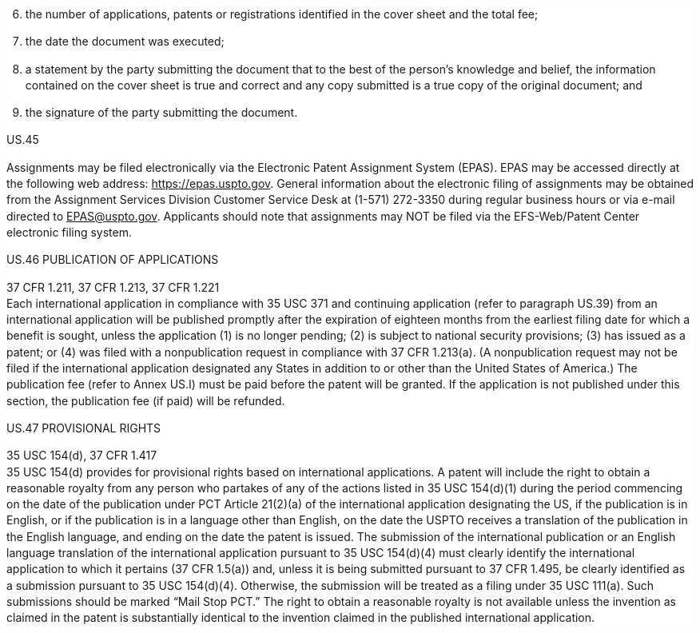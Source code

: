 6) the number of applications, patents or registrations identified in the
cover sheet and the total fee;

7) the date the document was executed;

8) a statement by the party submitting the document that to the best of the
person’s knowledge and belief, the information contained on the cover sheet is
true and correct and any copy submitted is a true copy of the original
document; and

9) the signature of the party submitting the document.

US.45

Assignments may be filed electronically via the Electronic Patent Assignment
System (EPAS). EPAS may be accessed directly at the following web address:
<https://epas.uspto.gov>. General information about the electronic filing of
assignments may be obtained from the Assignment Services Division Customer
Service Desk at (1-571) 272-3350 during regular business hours or via e-mail
directed to EPAS@uspto.gov. Applicants should note that assignments may NOT be
filed via the EFS-Web/Patent Center electronic filing system.

US.46 PUBLICATION OF APPLICATIONS

37 CFR 1.211,  37 CFR 1.213,  37 CFR 1.221  
Each international application in compliance with 35 USC 371 and continuing
application (refer to paragraph US.39) from an international application will
be published promptly after the expiration of eighteen months from the
earliest filing date for which a benefit is sought, unless the application (1)
is no longer pending; (2) is subject to national security provisions; (3) has
issued as a patent; or (4) was filed with a nonpublication request in
compliance with 37 CFR 1.213(a). (A nonpublication request may not be filed if
the international application designated any States in addition to or other
than the United States of America.) The publication fee (refer to Annex US.I)
must be paid before the patent will be granted. If the application is not
published under this section, the publication fee (if paid) will be refunded.

US.47 PROVISIONAL RIGHTS

35 USC 154(d),  37 CFR 1.417  
35 USC 154(d) provides for provisional rights based on international
applications. A patent will include the right to obtain a reasonable royalty
from any person who partakes of any of the actions listed in 35 USC 154(d)(1)
during the period commencing on the date of the publication under PCT Article
21(2)(a) of the international application designating the US, if the
publication is in English, or if the publication is in a language other than
English, on the date the USPTO receives a translation of the publication in
the English language, and ending on the date the patent is issued. The
submission of the international publication or an English language translation
of the international application pursuant to 35 USC 154(d)(4) must clearly
identify the international application to which it pertains (37 CFR 1.5(a))
and, unless it is being submitted pursuant to 37 CFR 1.495, be clearly
identified as a submission pursuant to 35 USC 154(d)(4). Otherwise, the
submission will be treated as a filing under 35 USC 111(a). Such submissions
should be marked “Mail Stop PCT.” The right to obtain a reasonable royalty is
not available unless the invention as claimed in the patent is substantially
identical to the invention claimed in the published international application.
